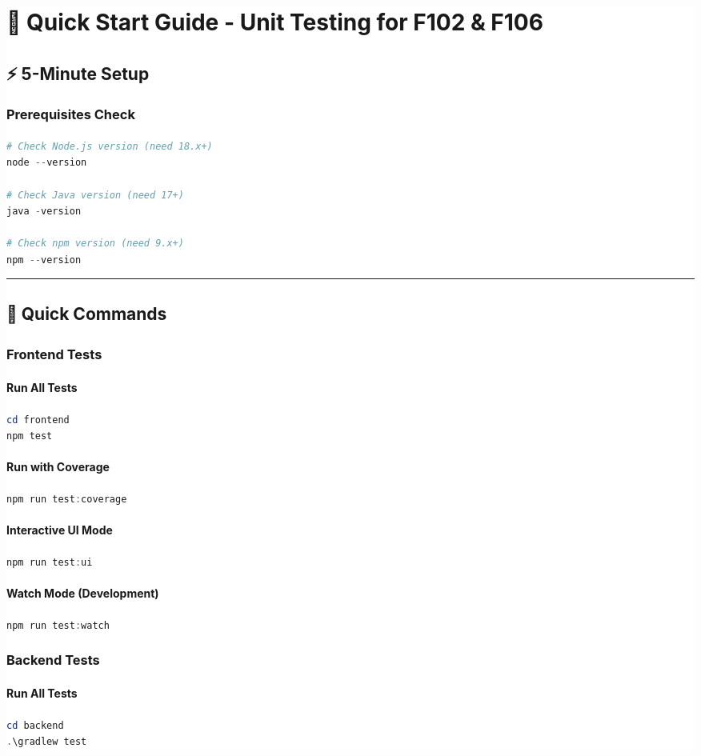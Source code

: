 # 🚀 Quick Start Guide - Unit Testing for F102 & F106

## ⚡ 5-Minute Setup

### Prerequisites Check
```powershell
# Check Node.js version (need 18.x+)
node --version

# Check Java version (need 17+)
java -version

# Check npm version (need 9.x+)
npm --version
```

---

## 🎯 Quick Commands

### Frontend Tests

#### Run All Tests
```powershell
cd frontend
npm test
```

#### Run with Coverage
```powershell
npm run test:coverage
```

#### Interactive UI Mode
```powershell
npm run test:ui
```

#### Watch Mode (Development)
```powershell
npm run test:watch
```

### Backend Tests

#### Run All Tests
```powershell
cd backend
.\gradlew test
```
